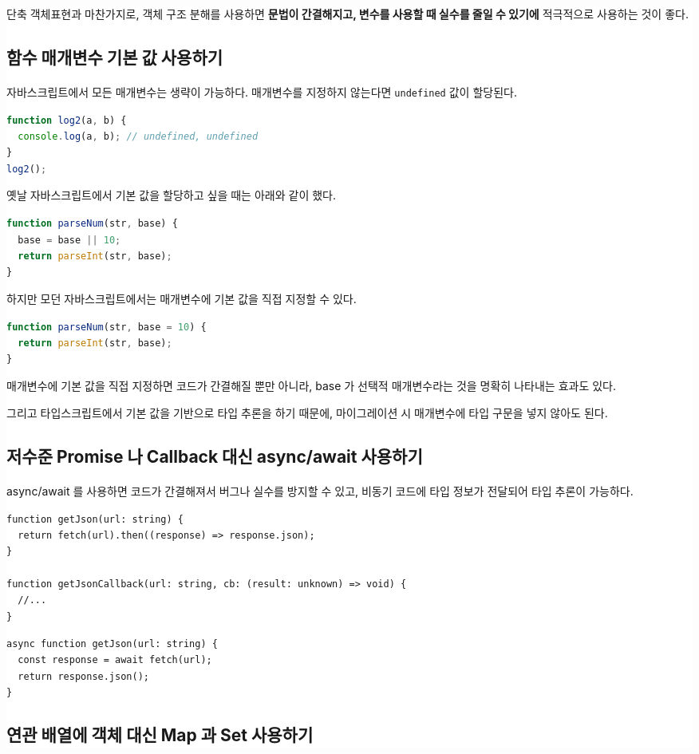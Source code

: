 단축 객체표현과 마찬가지로, 객체 구조 분해를 사용하면 **문법이 간결해지고, 변수를 사용할 때 실수를 줄일 수 있기에** 적극적으로 사용하는 것이 좋다.

## 함수 매개변수 기본 값 사용하기

자바스크립트에서 모든 매개변수는 생략이 가능하다. 매개변수를 지정하지 않는다면 `undefined` 값이 할당된다.

```jsx
function log2(a, b) {
  console.log(a, b); // undefined, undefined
}
log2();
```

옛날 자바스크립트에서 기본 값을 할당하고 싶을 때는 아래와 같이 했다.

```jsx
function parseNum(str, base) {
  base = base || 10;
  return parseInt(str, base);
}
```

하지만 모던 자바스크립트에서는 매개변수에 기본 값을 직접 지정할 수 있다.

```jsx
function parseNum(str, base = 10) {
  return parseInt(str, base);
}
```

매개변수에 기본 값을 직접 지정하면 코드가 간결해질 뿐만 아니라, base 가 선택적 매개변수라는 것을 명확히 나타내는 효과도 있다.

그리고 타입스크립트에서 기본 값을 기반으로 타입 추론을 하기 때문에, 마이그레이션 시 매개변수에 타입 구문을 넣지 않아도 된다.

## 저수준 Promise 나 Callback 대신 async/await 사용하기

async/await 를 사용하면 코드가 간결해져서 버그나 실수를 방지할 수 있고, 비동기 코드에 타입 정보가 전달되어 타입 추론이 가능하다.

```tsx
function getJson(url: string) {
  return fetch(url).then((response) => response.json);
}

function getJsonCallback(url: string, cb: (result: unknown) => void) {
  //...
}
```

```tsx
async function getJson(url: string) {
  const response = await fetch(url);
  return response.json();
}
```

## 연관 배열에 객체 대신 Map 과 Set 사용하기
